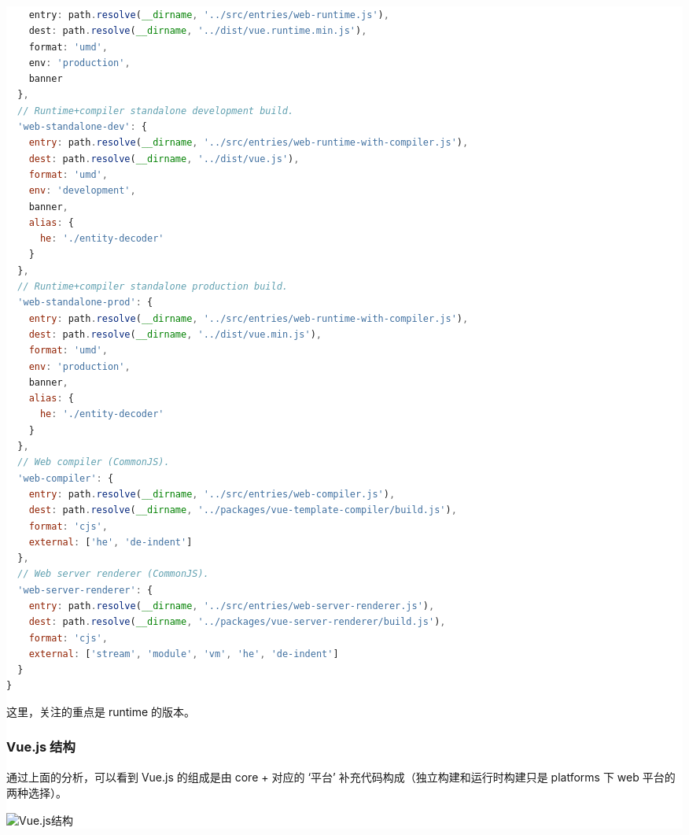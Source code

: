 ```javascript
    entry: path.resolve(__dirname, '../src/entries/web-runtime.js'),
    dest: path.resolve(__dirname, '../dist/vue.runtime.min.js'),
    format: 'umd',
    env: 'production',
    banner
  },
  // Runtime+compiler standalone development build.
  'web-standalone-dev': {
    entry: path.resolve(__dirname, '../src/entries/web-runtime-with-compiler.js'),
    dest: path.resolve(__dirname, '../dist/vue.js'),
    format: 'umd',
    env: 'development',
    banner,
    alias: {
      he: './entity-decoder'
    }
  },
  // Runtime+compiler standalone production build.
  'web-standalone-prod': {
    entry: path.resolve(__dirname, '../src/entries/web-runtime-with-compiler.js'),
    dest: path.resolve(__dirname, '../dist/vue.min.js'),
    format: 'umd',
    env: 'production',
    banner,
    alias: {
      he: './entity-decoder'
    }
  },
  // Web compiler (CommonJS).
  'web-compiler': {
    entry: path.resolve(__dirname, '../src/entries/web-compiler.js'),
    dest: path.resolve(__dirname, '../packages/vue-template-compiler/build.js'),
    format: 'cjs',
    external: ['he', 'de-indent']
  },
  // Web server renderer (CommonJS).
  'web-server-renderer': {
    entry: path.resolve(__dirname, '../src/entries/web-server-renderer.js'),
    dest: path.resolve(__dirname, '../packages/vue-server-renderer/build.js'),
    format: 'cjs',
    external: ['stream', 'module', 'vm', 'he', 'de-indent']
  }
}
```

这里，关注的重点是 runtime 的版本。

### Vue.js 结构
通过上面的分析，可以看到 Vue.js 的组成是由 core + 对应的 ‘平台’ 补充代码构成（独立构建和运行时构建只是 platforms 下 web 平台的两种选择）。

![Vue.js结构](https://easyread.nosdn.127.net/web/trunk/1488180276055/vue.jpg)  
